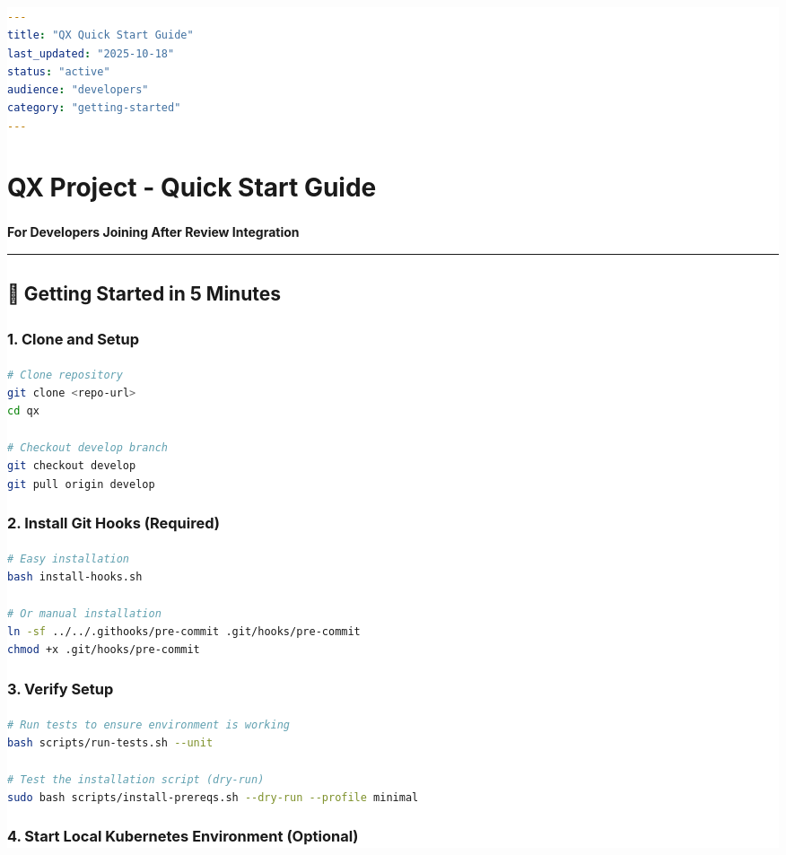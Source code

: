 ```yaml
---
title: "QX Quick Start Guide"
last_updated: "2025-10-18"
status: "active"
audience: "developers"
category: "getting-started"
---
```


# QX Project - Quick Start Guide

**For Developers Joining After Review Integration**

---

## 🚀 Getting Started in 5 Minutes

### 1. Clone and Setup

```bash
# Clone repository
git clone <repo-url>
cd qx

# Checkout develop branch
git checkout develop
git pull origin develop
```

### 2. Install Git Hooks (Required)

```bash
# Easy installation
bash install-hooks.sh

# Or manual installation
ln -sf ../../.githooks/pre-commit .git/hooks/pre-commit
chmod +x .git/hooks/pre-commit
```

### 3. Verify Setup

```bash
# Run tests to ensure environment is working
bash scripts/run-tests.sh --unit

# Test the installation script (dry-run)
sudo bash scripts/install-prereqs.sh --dry-run --profile minimal
```

### 4. Start Local Kubernetes Environment (Optional)
